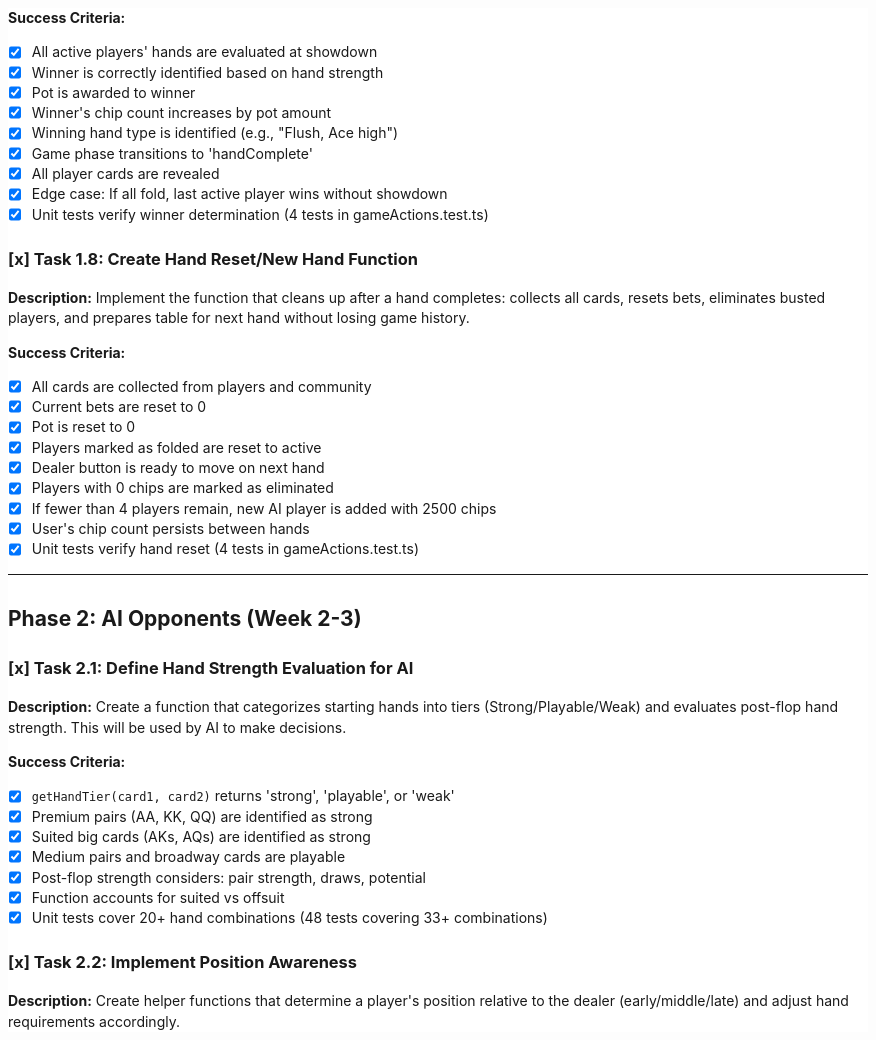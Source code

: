 **Success Criteria:**
- [x] All active players' hands are evaluated at showdown
- [x] Winner is correctly identified based on hand strength
- [x] Pot is awarded to winner
- [x] Winner's chip count increases by pot amount
- [x] Winning hand type is identified (e.g., "Flush, Ace high")
- [x] Game phase transitions to 'handComplete'
- [x] All player cards are revealed
- [x] Edge case: If all fold, last active player wins without showdown
- [x] Unit tests verify winner determination (4 tests in gameActions.test.ts)

### [x] Task 1.8: Create Hand Reset/New Hand Function

**Description:**
Implement the function that cleans up after a hand completes: collects all cards, resets bets, eliminates busted players, and prepares table for next hand without losing game history.

**Success Criteria:**
- [x] All cards are collected from players and community
- [x] Current bets are reset to 0
- [x] Pot is reset to 0
- [x] Players marked as folded are reset to active
- [x] Dealer button is ready to move on next hand
- [x] Players with 0 chips are marked as eliminated
- [x] If fewer than 4 players remain, new AI player is added with 2500 chips
- [x] User's chip count persists between hands
- [x] Unit tests verify hand reset (4 tests in gameActions.test.ts)

---

## Phase 2: AI Opponents (Week 2-3)

### [x] Task 2.1: Define Hand Strength Evaluation for AI

**Description:**
Create a function that categorizes starting hands into tiers (Strong/Playable/Weak) and evaluates post-flop hand strength. This will be used by AI to make decisions.

**Success Criteria:**
- [x] `getHandTier(card1, card2)` returns 'strong', 'playable', or 'weak'
- [x] Premium pairs (AA, KK, QQ) are identified as strong
- [x] Suited big cards (AKs, AQs) are identified as strong
- [x] Medium pairs and broadway cards are playable
- [x] Post-flop strength considers: pair strength, draws, potential
- [x] Function accounts for suited vs offsuit
- [x] Unit tests cover 20+ hand combinations (48 tests covering 33+ combinations)

### [x] Task 2.2: Implement Position Awareness

**Description:**
Create helper functions that determine a player's position relative to the dealer (early/middle/late) and adjust hand requirements accordingly.
